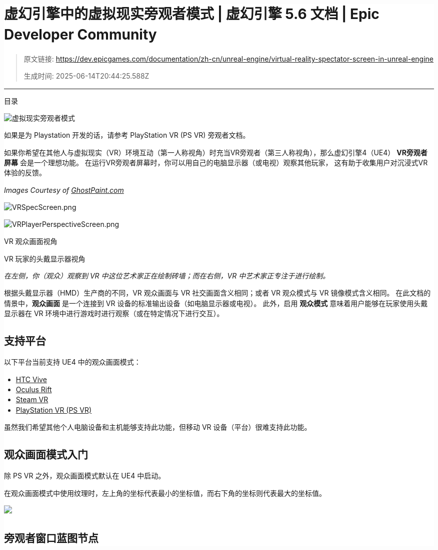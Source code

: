 # 虚幻引擎中的虚拟现实旁观者模式 | 虚幻引擎 5.6 文档 | Epic Developer Community

> 原文链接: https://dev.epicgames.com/documentation/zh-cn/unreal-engine/virtual-reality-spectator-screen-in-unreal-engine
> 
> 生成时间: 2025-06-14T20:44:25.588Z

---

目录

![虚拟现实旁观者模式](https://dev.epicgames.com/community/api/documentation/image/598b13de-f5b8-4b94-8d29-e7567256fa3a?resizing_type=fill&width=1920&height=335)

如果是为 Playstation 开发的话，请参考 PlayStation VR (PS VR) 旁观者文档。

如果你希望在其他人与虚拟现实（VR）环境互动（第一人称视角）时充当VR旁观者（第三人称视角），那么虚幻引擎4（UE4） **VR旁观者屏幕** 会是一个理想功能。 在运行VR旁观者屏幕时，你可以用自己的电脑显示器（或电视）观察其他玩家， 这有助于收集用户对沉浸式VR体验的反馈。

*Images Courtesy of [GhostPaint.com](http://ghostpaint.com/)*

![VRSpecScreen.png](https://d1iv7db44yhgxn.cloudfront.net/documentation/images/1e118eac-35e0-475c-9225-b61522b215c8/vrspecscreen.png)

![VRPlayerPerspectiveScreen.png](https://d1iv7db44yhgxn.cloudfront.net/documentation/images/67d187d8-5704-4838-b3f1-ebb5a6fdbf4b/vrplayerperspectivescreen.png)

VR 观众画面视角

VR 玩家的头戴显示器视角

*在左侧，你（观众）观察到 VR 中这位艺术家正在绘制砖墙；而在右侧，VR 中艺术家正专注于进行绘制。*

根据头戴显示器（HMD）生产商的不同，VR 观众画面与 VR 社交画面含义相同；或者 VR 观众模式与 VR 镜像模式含义相同。 在此文档的情景中，**观众画面** 是一个连接到 VR 设备的标准输出设备（如电脑显示器或电视）。 此外，启用 **观众模式** 意味着用户能够在玩家使用头戴显示器在 VR 环境中进行游戏时进行观察（或在特定情况下进行交互）。

## 支持平台

以下平台当前支持 UE4 中的观众画面模式：

-   [HTC Vive](https://www.vive.com/us/)
-   [Oculus Rift](https://www.oculus.com/rift/)
-   [Steam VR](http://store.steampowered.com/steamvr)
-   [PlayStation VR (PS VR)](https://www.playstation.com/en-us/explore/playstation-vr/?emcid=pa-pe-97928)

虽然我们希望其他个人电脑设备和主机能够支持此功能，但移动 VR 设备（平台）很难支持此功能。

## 观众画面模式入门

除 PS VR 之外，观众画面模式默认在 UE4 中启动。

在观众画面模式中使用纹理时，左上角的坐标代表最小的坐标值，而右下角的坐标则代表最大的坐标值。

![](https://d1iv7db44yhgxn.cloudfront.net/documentation/images/8dcb8307-583a-4c4b-afa6-12545bc744aa/vrspec_bptexturecoordinate.png)

## 旁观者窗口蓝图节点
